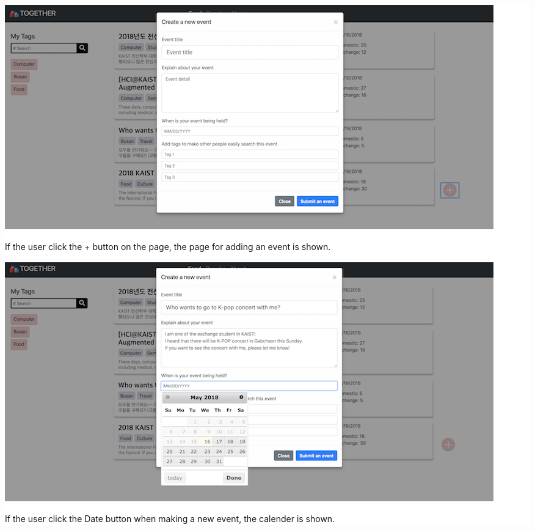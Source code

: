 ![Image of Prototype 10](./images/h10.png)

If the user click the + button on the page, the page for adding an event is shown.

![Image of Prototype 11](./images/h11.png)

If the user click the Date button when making a new event, the calender is shown.
